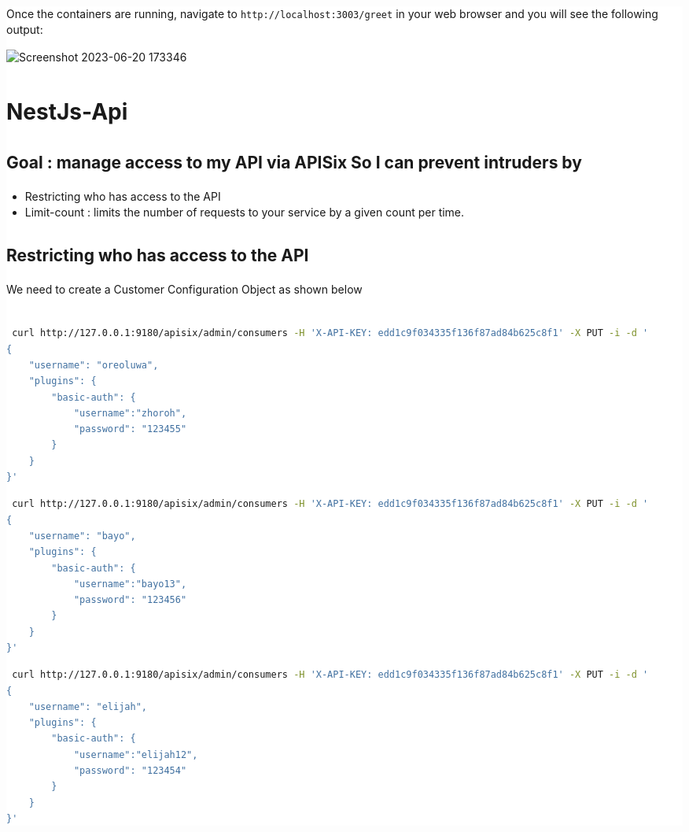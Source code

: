 Once the containers are running, navigate to `http://localhost:3003/greet` in your web browser and you will see the following output:

<img width="529" alt="Screenshot 2023-06-20 173346" src="https://github.com/zhoroh/apisix-nestjs-docker/assets/68103229/d462cfb5-8d29-451d-8790-9bf226f2188b">

# NestJs-Api
## Goal : manage access to my API via APISix So I can prevent intruders by
- Restricting who has access to the API
- Limit-count :  limits the number of requests to your service by a given count per time.

## Restricting who has access to the API
We need to create a Customer Configuration Object as shown below
``` bash

 curl http://127.0.0.1:9180/apisix/admin/consumers -H 'X-API-KEY: edd1c9f034335f136f87ad84b625c8f1' -X PUT -i -d '
{
    "username": "oreoluwa",
    "plugins": {
        "basic-auth": {
            "username":"zhoroh",
            "password": "123455"
        }
    }
}'
```

``` bash
 curl http://127.0.0.1:9180/apisix/admin/consumers -H 'X-API-KEY: edd1c9f034335f136f87ad84b625c8f1' -X PUT -i -d '
{
    "username": "bayo",
    "plugins": {
        "basic-auth": {
            "username":"bayo13",
            "password": "123456"
        }
    }
}'

```
``` bash
 curl http://127.0.0.1:9180/apisix/admin/consumers -H 'X-API-KEY: edd1c9f034335f136f87ad84b625c8f1' -X PUT -i -d '
{
    "username": "elijah",
    "plugins": {
        "basic-auth": {
            "username":"elijah12",
            "password": "123454"
        }
    }
}'
```
